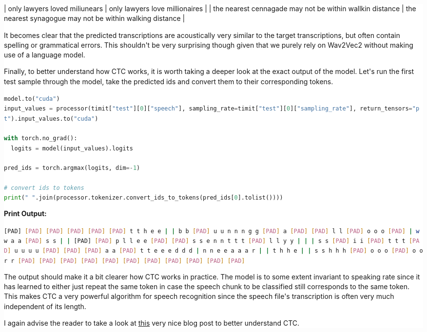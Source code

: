 | only lawyers loved miliunears | only lawyers love millionaires |
| the nearest cennagade may not be within wallkin distance | the nearest synagogue may not be within walking distance |

It becomes clear that the predicted transcriptions are acoustically very
similar to the target transcriptions, but often contain spelling or
grammatical errors. This shouldn\'t be very surprising though given that
we purely rely on Wav2Vec2 without making use of a language model.

Finally, to better understand how CTC works, it is worth taking a deeper
look at the exact output of the model. Let\'s run the first test sample
through the model, take the predicted ids and convert them to their
corresponding tokens.

```python
model.to("cuda")
input_values = processor(timit["test"][0]["speech"], sampling_rate=timit["test"][0]["sampling_rate"], return_tensors="pt").input_values.to("cuda")

with torch.no_grad():
  logits = model(input_values).logits

pred_ids = torch.argmax(logits, dim=-1)

# convert ids to tokens
print(" ".join(processor.tokenizer.convert_ids_to_tokens(pred_ids[0].tolist())))
```

**Print Output:**
```bash
[PAD] [PAD] [PAD] [PAD] [PAD] [PAD] t t h e e | | b b [PAD] u u n n n g g [PAD] a [PAD] [PAD] l l [PAD] o o o [PAD] | w w a a [PAD] s s | | [PAD] [PAD] p l l e e [PAD] [PAD] s s e n n t t t [PAD] l l y y | | | s s [PAD] i i [PAD] t t t [PAD] u u u u [PAD] [PAD] [PAD] a a [PAD] t t e e e d d d | n n e e a a a r | | t h h e | | s s h h h [PAD] o o o [PAD] o o r r [PAD] [PAD] [PAD] [PAD] [PAD] [PAD] [PAD] [PAD] [PAD] [PAD] [PAD]
```

The output should make it a bit clearer how CTC works in practice. The
model is to some extent invariant to speaking rate since it has learned
to either just repeat the same token in case the speech chunk to be
classified still corresponds to the same token. This makes CTC a very
powerful algorithm for speech recognition since the speech file\'s
transcription is often very much independent of its length.

I again advise the reader to take a look at
[this](https://distill.pub/2017/ctc) very nice blog post to better
understand CTC.
